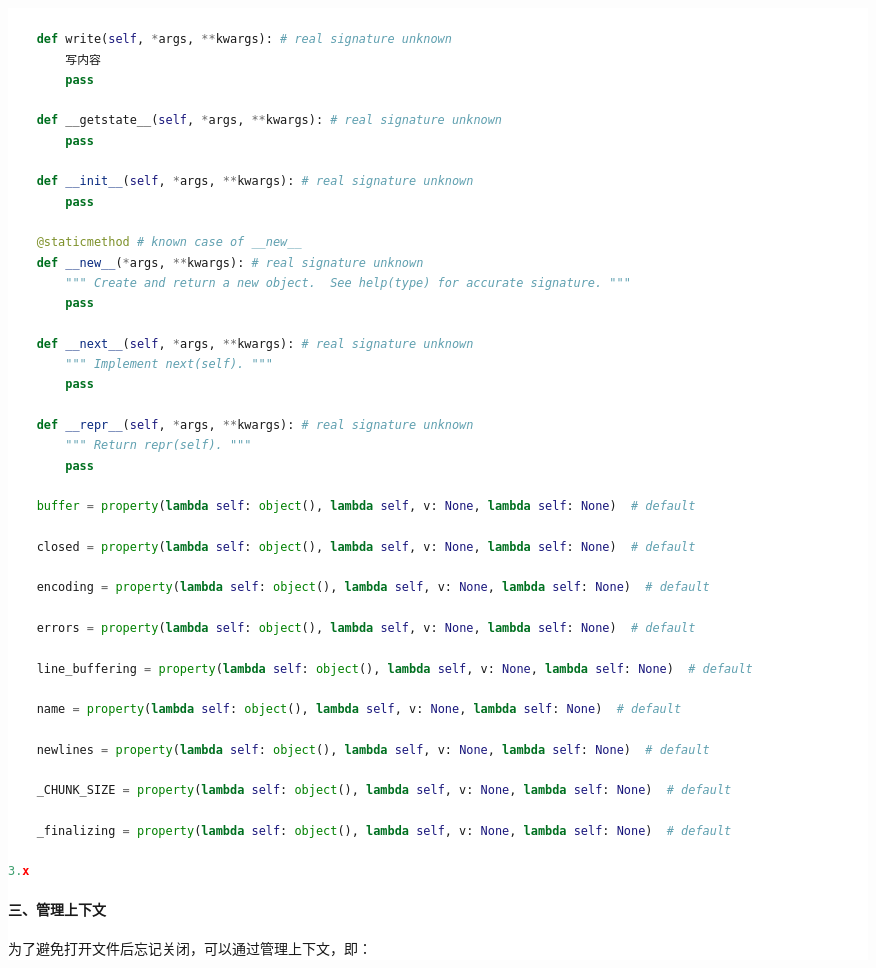 ```python

    def write(self, *args, **kwargs): # real signature unknown
        写内容
        pass

    def __getstate__(self, *args, **kwargs): # real signature unknown
        pass

    def __init__(self, *args, **kwargs): # real signature unknown
        pass

    @staticmethod # known case of __new__
    def __new__(*args, **kwargs): # real signature unknown
        """ Create and return a new object.  See help(type) for accurate signature. """
        pass

    def __next__(self, *args, **kwargs): # real signature unknown
        """ Implement next(self). """
        pass

    def __repr__(self, *args, **kwargs): # real signature unknown
        """ Return repr(self). """
        pass

    buffer = property(lambda self: object(), lambda self, v: None, lambda self: None)  # default

    closed = property(lambda self: object(), lambda self, v: None, lambda self: None)  # default

    encoding = property(lambda self: object(), lambda self, v: None, lambda self: None)  # default

    errors = property(lambda self: object(), lambda self, v: None, lambda self: None)  # default

    line_buffering = property(lambda self: object(), lambda self, v: None, lambda self: None)  # default

    name = property(lambda self: object(), lambda self, v: None, lambda self: None)  # default

    newlines = property(lambda self: object(), lambda self, v: None, lambda self: None)  # default

    _CHUNK_SIZE = property(lambda self: object(), lambda self, v: None, lambda self: None)  # default

    _finalizing = property(lambda self: object(), lambda self, v: None, lambda self: None)  # default

3.x
```

#### 三、管理上下文

为了避免打开文件后忘记关闭，可以通过管理上下文，即：
